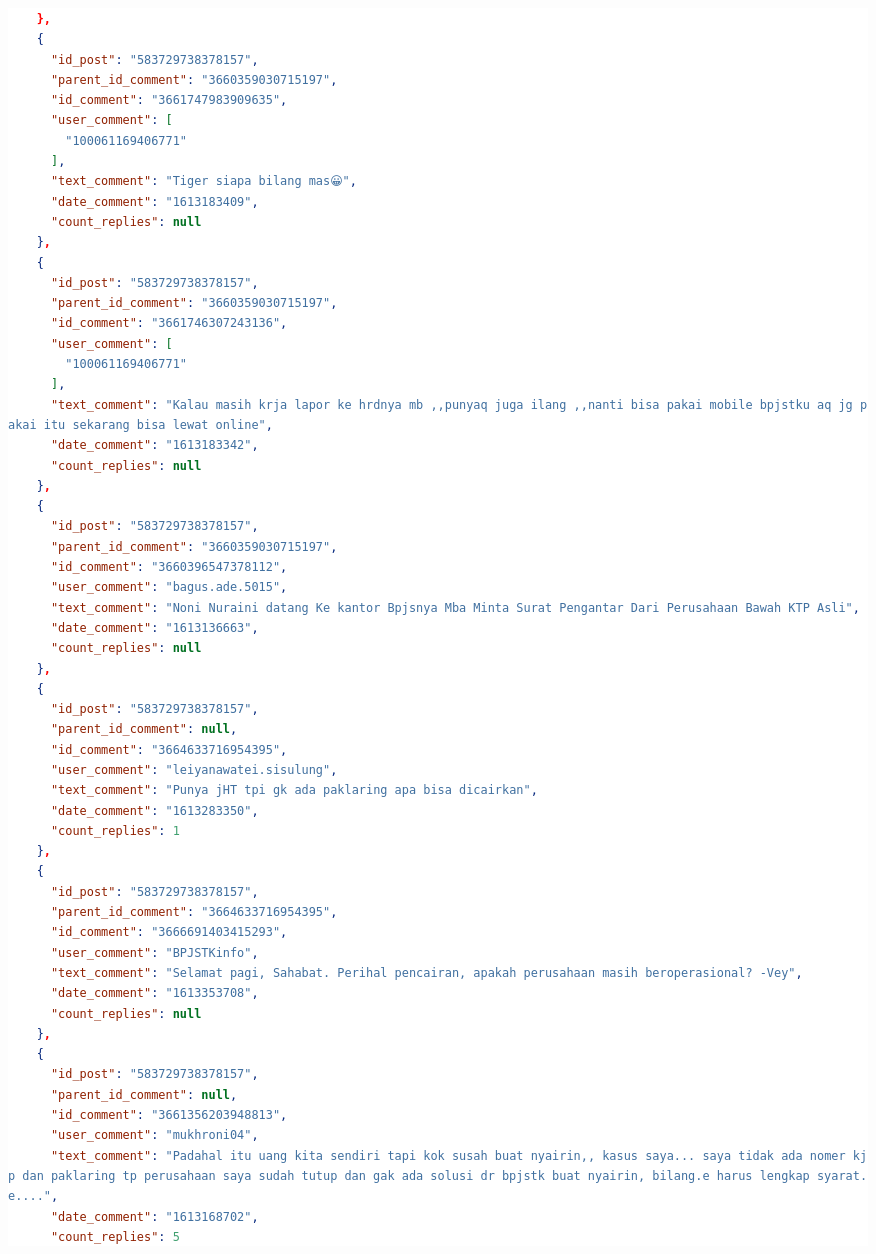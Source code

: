 ```json
    },
    {
      "id_post": "583729738378157",
      "parent_id_comment": "3660359030715197",
      "id_comment": "3661747983909635",
      "user_comment": [
        "100061169406771"
      ],
      "text_comment": "Tiger siapa bilang mas😀",
      "date_comment": "1613183409",
      "count_replies": null
    },
    {
      "id_post": "583729738378157",
      "parent_id_comment": "3660359030715197",
      "id_comment": "3661746307243136",
      "user_comment": [
        "100061169406771"
      ],
      "text_comment": "Kalau masih krja lapor ke hrdnya mb ,,punyaq juga ilang ,,nanti bisa pakai mobile bpjstku aq jg pakai itu sekarang bisa lewat online",
      "date_comment": "1613183342",
      "count_replies": null
    },
    {
      "id_post": "583729738378157",
      "parent_id_comment": "3660359030715197",
      "id_comment": "3660396547378112",
      "user_comment": "bagus.ade.5015",
      "text_comment": "Noni Nuraini datang Ke kantor Bpjsnya Mba Minta Surat Pengantar Dari Perusahaan Bawah KTP Asli",
      "date_comment": "1613136663",
      "count_replies": null
    },
    {
      "id_post": "583729738378157",
      "parent_id_comment": null,
      "id_comment": "3664633716954395",
      "user_comment": "leiyanawatei.sisulung",
      "text_comment": "Punya jHT tpi gk ada paklaring apa bisa dicairkan",
      "date_comment": "1613283350",
      "count_replies": 1
    },
    {
      "id_post": "583729738378157",
      "parent_id_comment": "3664633716954395",
      "id_comment": "3666691403415293",
      "user_comment": "BPJSTKinfo",
      "text_comment": "Selamat pagi, Sahabat. Perihal pencairan, apakah perusahaan masih beroperasional? -Vey",
      "date_comment": "1613353708",
      "count_replies": null
    },
    {
      "id_post": "583729738378157",
      "parent_id_comment": null,
      "id_comment": "3661356203948813",
      "user_comment": "mukhroni04",
      "text_comment": "Padahal itu uang kita sendiri tapi kok susah buat nyairin,, kasus saya... saya tidak ada nomer kjp dan paklaring tp perusahaan saya sudah tutup dan gak ada solusi dr bpjstk buat nyairin, bilang.e harus lengkap syarat.e....",
      "date_comment": "1613168702",
      "count_replies": 5
```